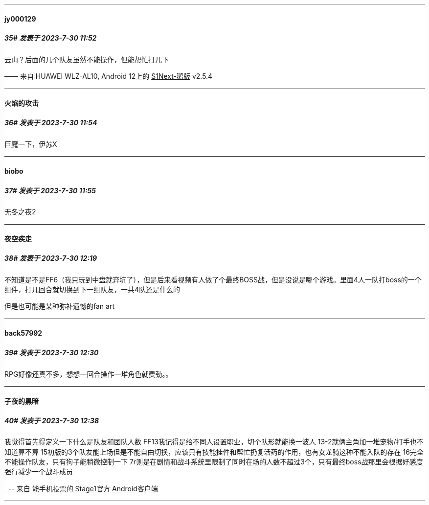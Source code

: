 *****

####  jy000129  
##### 35#       发表于 2023-7-30 11:52

云山？后面的几个队友虽然不能操作，但能帮忙打几下

—— 来自 HUAWEI WLZ-AL10, Android 12上的 [S1Next-鹅版](https://github.com/ykrank/S1-Next/releases) v2.5.4

*****

####  火焰的攻击  
##### 36#       发表于 2023-7-30 11:54

巨魔一下，伊苏X

*****

####  biobo  
##### 37#       发表于 2023-7-30 11:55

无冬之夜2

*****

####  夜空疾走  
##### 38#       发表于 2023-7-30 12:19

不知道是不是FF6（我只玩到中盘就弃坑了），但是后来看视频有人做了个最终BOSS战，但是没说是哪个游戏。里面4人一队打boss的一个组件，打几回合就切换到下一组队友，一共4队还是什么的

但是也可能是某种弥补遗憾的fan art

*****

####  back57992  
##### 39#       发表于 2023-7-30 12:30

RPG好像还真不多，想想一回合操作一堆角色就费劲。。

*****

####  子夜的黑暗  
##### 40#       发表于 2023-7-30 12:38

我觉得首先得定义一下什么是队友和团队人数
FF13我记得是给不同人设置职业，切个队形就能换一波人
13-2就俩主角加一堆宠物/打手也不知道算不算
15初版的3个队友能上场但是不能自由切换，应该只有技能挂件和帮忙扔复活药的作用，也有女龙骑这种不能入队的存在
16完全不能操作队友，只有狗子能稍微控制一下
7r则是在剧情和战斗系统里限制了同时在场的人数不超过3个，只有最终boss战那里会根据好感度强行减少一个战斗成员

[  -- 来自 能手机投票的 Stage1官方 Android客户端](https://www.coolapk.com/apk/140634)

*****
